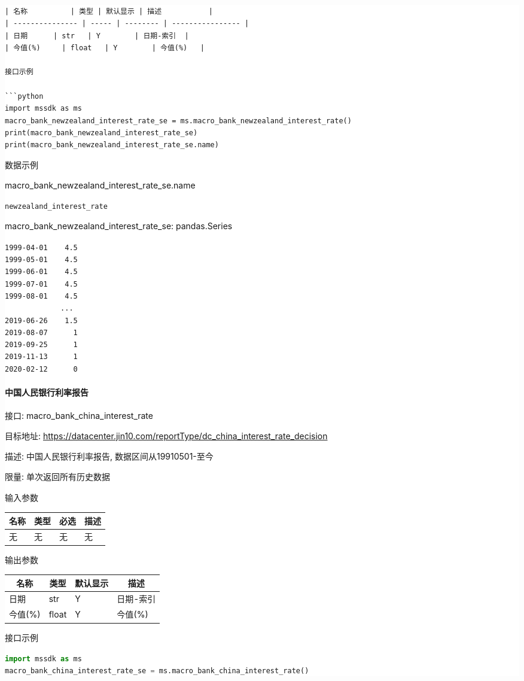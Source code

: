 ```
| 名称          | 类型 | 默认显示 | 描述           |
| --------------- | ----- | -------- | ---------------- |
| 日期      | str   | Y        | 日期-索引  |
| 今值(%)     | float   | Y        | 今值(%)   |

接口示例

```python
import mssdk as ms
macro_bank_newzealand_interest_rate_se = ms.macro_bank_newzealand_interest_rate()
print(macro_bank_newzealand_interest_rate_se)
print(macro_bank_newzealand_interest_rate_se.name)
```

数据示例

macro_bank_newzealand_interest_rate_se.name

```newzealand_interest_rate```

macro_bank_newzealand_interest_rate_se: pandas.Series

```
1999-04-01    4.5
1999-05-01    4.5
1999-06-01    4.5
1999-07-01    4.5
1999-08-01    4.5
             ... 
2019-06-26    1.5
2019-08-07      1
2019-09-25      1
2019-11-13      1
2020-02-12      0
```

#### 中国人民银行利率报告

接口: macro_bank_china_interest_rate

目标地址: https://datacenter.jin10.com/reportType/dc_china_interest_rate_decision

描述: 中国人民银行利率报告, 数据区间从19910501-至今

限量: 单次返回所有历史数据

输入参数

| 名称   | 类型 | 必选 | 描述                                                                              |
| -------- | ---- | ---- | --- |
| 无 | 无 | 无 | 无 |

输出参数

| 名称          | 类型 | 默认显示 | 描述           |
| --------------- | ----- | -------- | ---------------- |
| 日期      | str   | Y        | 日期-索引  |
| 今值(%)     | float   | Y        | 今值(%)   |

接口示例

```python
import mssdk as ms
macro_bank_china_interest_rate_se = ms.macro_bank_china_interest_rate()
```
